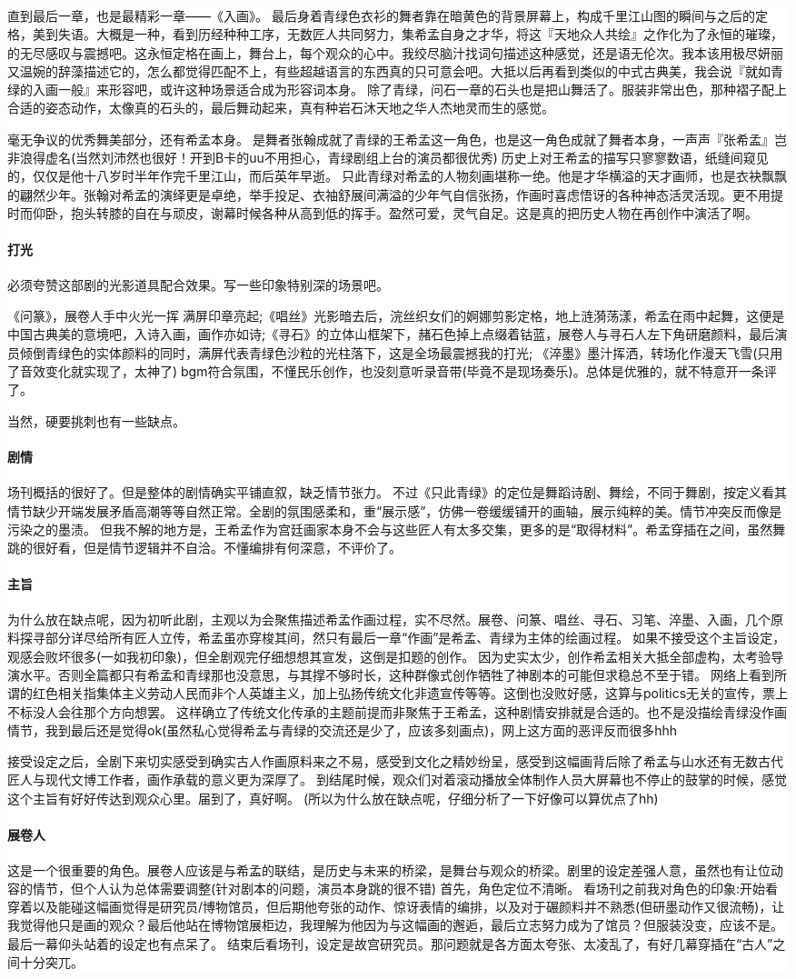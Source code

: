 
直到最后一章，也是最精彩一章——《入画》。
最后身着青绿色衣衫的舞者靠在暗黄色的背景屏幕上，构成千里江山图的瞬间与之后的定格，美到失语。大概是一种，看到历经种种工序，无数匠人共同努力，集希孟自身之才华，将这『天地众人共绘』之作化为了永恒的璀璨，的无尽感叹与震撼吧。这永恒定格在画上，舞台上，每个观众的心中。我绞尽脑汁找词句描述这种感觉，还是语无伦次。我本该用极尽妍丽又温婉的辞藻描述它的，怎么都觉得匹配不上，有些超越语言的东西真的只可意会吧。大抵以后再看到类似的中式古典美，我会说『就如青绿的入画一般』来形容吧，或许这种场景适合成为形容词本身。
除了青绿，问石一章的石头也是把山舞活了。服装非常出色，那种褶子配上合适的姿态动作，太像真的石头的，最后舞动起来，真有种岩石沐天地之华人杰地灵而生的感觉。


毫无争议的优秀舞美部分，还有希孟本身。
是舞者张翰成就了青绿的王希孟这一角色，也是这一角色成就了舞者本身，一声声『张希孟』岂非浪得虚名(当然刘沛然也很好！开到B卡的uu不用担心，青绿剧组上台的演员都很优秀)
历史上对王希孟的描写只寥寥数语，纸缝间窥见的，仅仅是他十八岁时半年作完千里江山，而后英年早逝。
只此青绿对希孟的人物刻画堪称一绝。他是才华横溢的天才画师，也是衣袂飘飘的翩然少年。张翰对希孟的演绎更是卓绝，举手投足、衣袖舒展间满溢的少年气自信张扬，作画时喜虑悟讶的各种神态活灵活现。更不用提时而仰卧，抱头转膝的自在与顽皮，谢幕时候各种从高到低的挥手。盈然可爱，灵气自足。这是真的把历史人物在再创作中演活了啊。



#### 打光
必须夸赞这部剧的光影道具配合效果。写一些印象特别深的场景吧。


《问篆》，展卷人手中火光一挥 满屏印章亮起;《唱丝》光影暗去后，浣丝织女们的婀娜剪影定格，地上涟漪荡漾，希孟在雨中起舞，这便是中国古典美的意境吧，入诗入画，画作亦如诗;《寻石》的立体山框架下，赭石色掉上点缀着钴蓝，展卷人与寻石人左下角研磨颜料，最后演员倾倒青绿色的实体颜料的同时，满屏代表青绿色沙粒的光柱落下，这是全场最震撼我的打光;
《淬墨》墨汁挥洒，转场化作漫天飞雪(只用了音效变化就实现了，太神了)
bgm符合氛围，不懂民乐创作，也没刻意听录音带(毕竟不是现场奏乐)。总体是优雅的，就不特意开一条评了。





当然，硬要挑刺也有一些缺点。


#### 剧情
场刊概括的很好了。但是整体的剧情确实平铺直叙，缺乏情节张力。
不过《只此青绿》的定位是舞蹈诗剧、舞绘，不同于舞剧，按定义看其情节缺少开端发展矛盾高潮等等自然正常。全剧的氛围感柔和，重“展示感”，仿佛一卷缓缓铺开的画轴，展示纯粹的美。情节冲突反而像是污染之的墨渍。
但我不解的地方是，王希孟作为宫廷画家本身不会与这些匠人有太多交集，更多的是“取得材料”。希孟穿插在之间，虽然舞跳的很好看，但是情节逻辑并不自洽。不懂编排有何深意，不评价了。


#### 主旨
为什么放在缺点呢，因为初听此剧，主观以为会聚焦描述希孟作画过程，实不尽然。展卷、问篆、唱丝、寻石、习笔、淬墨、入画，几个原料探寻部分详尽给所有匠人立传，希孟虽亦穿梭其间，然只有最后一章“作画”是希孟、青绿为主体的绘画过程。
如果不接受这个主旨设定，观感会败坏很多(一如我初印象)，但全剧观完仔细想想其宣发，这倒是扣题的创作。
因为史实太少，创作希孟相关大抵全部虚构，太考验导演水平。否则全篇都只有希孟和青绿那也没意思，与其撑不够时长，这种群像式创作牺牲了神剧本的可能但求稳总不至于错。
网络上看到所谓的红色相关指集体主义劳动人民而非个人英雄主义，加上弘扬传统文化非遗宣传等等。这倒也没败好感，这算与politics无关的宣传，票上不标没人会往那个方向想罢。
这样确立了传统文化传承的主题前提而非聚焦于王希孟，这种剧情安排就是合适的。也不是没描绘青绿没作画情节，我到最后还是觉得ok(虽然私心觉得希孟与青绿的交流还是少了，应该多刻画点)，网上这方面的恶评反而很多hhh


接受设定之后，全剧下来切实感受到确实古人作画原料来之不易，感受到文化之精妙纷呈，感受到这幅画背后除了希孟与山水还有无数古代匠人与现代文博工作者，画作承载的意义更为深厚了。
到结尾时候，观众们对着滚动播放全体制作人员大屏幕也不停止的鼓掌的时候，感觉这个主旨有好好传达到观众心里。届到了，真好啊。
(所以为什么放在缺点呢，仔细分析了一下好像可以算优点了hh)


#### 展卷人
这是一个很重要的角色。展卷人应该是与希孟的联结，是历史与未来的桥梁，是舞台与观众的桥梁。剧里的设定差强人意，虽然也有让位动容的情节，但个人认为总体需要调整(针对剧本的问题，演员本身跳的很不错)
首先，角色定位不清晰。
看场刊之前我对角色的印象:开始看穿着以及能碰这幅画觉得是研究员/博物馆员，但后期他夸张的动作、惊讶表情的编排，以及对于碾颜料并不熟悉(但研墨动作又很流畅)，让我觉得他只是画的观众？最后他站在博物馆展柜边，我理解为他因为与这幅画的邂逅，最后立志努力成为了馆员？但服装没变，应该不是。最后一幕仰头站着的设定也有点呆了。
结束后看场刊，设定是故宫研究员。那问题就是各方面太夸张、太凌乱了，有好几幕穿插在“古人”之间十分突兀。
